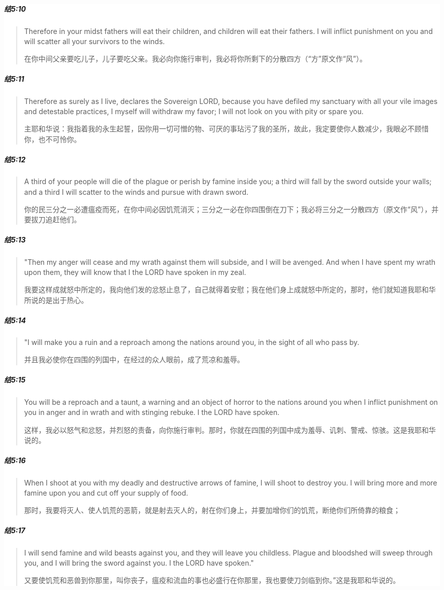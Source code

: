 
##### 结5:10
> Therefore in your midst fathers will eat their children, and children will eat their fathers. I will inflict punishment on you and will scatter all your survivors to the winds.
>
> 在你中间父亲要吃儿子，儿子要吃父亲。我必向你施行审判，我必将你所剩下的分散四方（“方”原文作“风”）。


##### 结5:11
> Therefore as surely as I live, declares the Sovereign LORD, because you have defiled my sanctuary with all your vile images and detestable practices, I myself will withdraw my favor; I will not look on you with pity or spare you.
>
> 主耶和华说：我指着我的永生起誓，因你用一切可憎的物、可厌的事玷污了我的圣所，故此，我定要使你人数减少，我眼必不顾惜你，也不可怜你。


##### 结5:12
> A third of your people will die of the plague or perish by famine inside you; a third will fall by the sword outside your walls; and a third I will scatter to the winds and pursue with drawn sword.
>
> 你的民三分之一必遭瘟疫而死，在你中间必因饥荒消灭；三分之一必在你四围倒在刀下；我必将三分之一分散四方（原文作“风”），并要拔刀追赶他们。


##### 结5:13
> "Then my anger will cease and my wrath against them will subside, and I will be avenged. And when I have spent my wrath upon them, they will know that I the LORD have spoken in my zeal.
>
> 我要这样成就怒中所定的，我向他们发的忿怒止息了，自己就得着安慰；我在他们身上成就怒中所定的，那时，他们就知道我耶和华所说的是出于热心。


##### 结5:14
> "I will make you a ruin and a reproach among the nations around you, in the sight of all who pass by.
>
> 并且我必使你在四围的列国中，在经过的众人眼前，成了荒凉和羞辱。


##### 结5:15
> You will be a reproach and a taunt, a warning and an object of horror to the nations around you when I inflict punishment on you in anger and in wrath and with stinging rebuke. I the LORD have spoken.
>
> 这样，我必以怒气和忿怒，并烈怒的责备，向你施行审判。那时，你就在四围的列国中成为羞辱、讥刺、警戒、惊骇。这是我耶和华说的。


##### 结5:16
> When I shoot at you with my deadly and destructive arrows of famine, I will shoot to destroy you. I will bring more and more famine upon you and cut off your supply of food.
>
> 那时，我要将灭人、使人饥荒的恶箭，就是射去灭人的，射在你们身上，并要加增你们的饥荒，断绝你们所倚靠的粮食；


##### 结5:17
> I will send famine and wild beasts against you, and they will leave you childless. Plague and bloodshed will sweep through you, and I will bring the sword against you. I the LORD have spoken."
>
> 又要使饥荒和恶兽到你那里，叫你丧子，瘟疫和流血的事也必盛行在你那里，我也要使刀剑临到你。”这是我耶和华说的。
